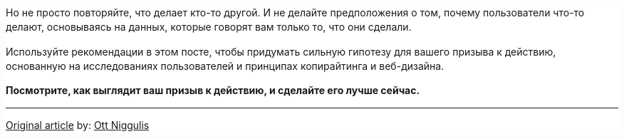 Но не просто повторяйте, что делает кто-то другой. И не делайте предположения о том, почему пользователи что-то делают, основываясь на данных, которые говорят вам только то, что они сделали.

Используйте рекомендации в этом посте, чтобы придумать сильную гипотезу для вашего призыва к действию, основанную на исследованиях пользователей и принципах копирайтинга и веб-дизайна.

**Посмотрите, как выглядит ваш призыв к действию, и сделайте его лучше сейчас.**

---

[Original article](https://cxl.com/blog/call-to-action/#design) by: [Ott Niggulis](https://cxl.com/blog/author/ott/ "Posts by Ott Niggulis")
